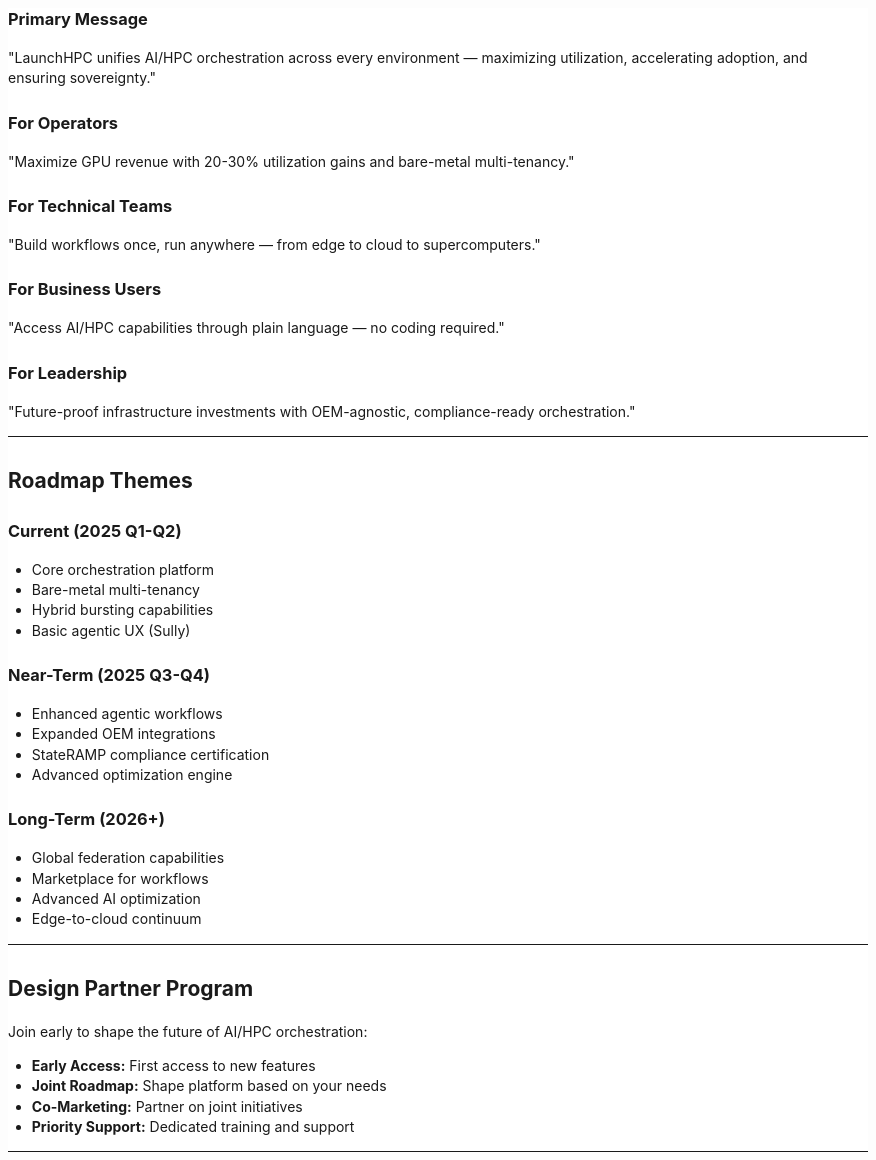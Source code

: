 ### Primary Message
"LaunchHPC unifies AI/HPC orchestration across every environment — maximizing utilization, accelerating adoption, and ensuring sovereignty."

### For Operators
"Maximize GPU revenue with 20-30% utilization gains and bare-metal multi-tenancy."

### For Technical Teams
"Build workflows once, run anywhere — from edge to cloud to supercomputers."

### For Business Users
"Access AI/HPC capabilities through plain language — no coding required."

### For Leadership
"Future-proof infrastructure investments with OEM-agnostic, compliance-ready orchestration."

---

## Roadmap Themes

### Current (2025 Q1-Q2)
- Core orchestration platform
- Bare-metal multi-tenancy
- Hybrid bursting capabilities
- Basic agentic UX (Sully)

### Near-Term (2025 Q3-Q4)
- Enhanced agentic workflows
- Expanded OEM integrations
- StateRAMP compliance certification
- Advanced optimization engine

### Long-Term (2026+)
- Global federation capabilities
- Marketplace for workflows
- Advanced AI optimization
- Edge-to-cloud continuum

---

## Design Partner Program

Join early to shape the future of AI/HPC orchestration:

- **Early Access:** First access to new features
- **Joint Roadmap:** Shape platform based on your needs
- **Co-Marketing:** Partner on joint initiatives
- **Priority Support:** Dedicated training and support

---